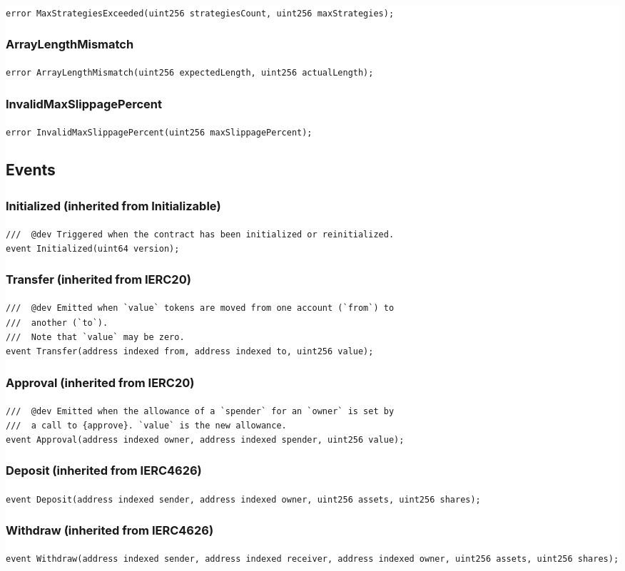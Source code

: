 ```solidity
error MaxStrategiesExceeded(uint256 strategiesCount, uint256 maxStrategies);
```

### ArrayLengthMismatch

```solidity
error ArrayLengthMismatch(uint256 expectedLength, uint256 actualLength);
```

### InvalidMaxSlippagePercent

```solidity
error InvalidMaxSlippagePercent(uint256 maxSlippagePercent);
```

## Events

### Initialized (inherited from Initializable)

```solidity
///  @dev Triggered when the contract has been initialized or reinitialized.
event Initialized(uint64 version);
```

### Transfer (inherited from IERC20)

```solidity
///  @dev Emitted when `value` tokens are moved from one account (`from`) to
///  another (`to`).
///  Note that `value` may be zero.
event Transfer(address indexed from, address indexed to, uint256 value);
```

### Approval (inherited from IERC20)

```solidity
///  @dev Emitted when the allowance of a `spender` for an `owner` is set by
///  a call to {approve}. `value` is the new allowance.
event Approval(address indexed owner, address indexed spender, uint256 value);
```

### Deposit (inherited from IERC4626)

```solidity
event Deposit(address indexed sender, address indexed owner, uint256 assets, uint256 shares);
```

### Withdraw (inherited from IERC4626)

```solidity
event Withdraw(address indexed sender, address indexed receiver, address indexed owner, uint256 assets, uint256 shares);
```
